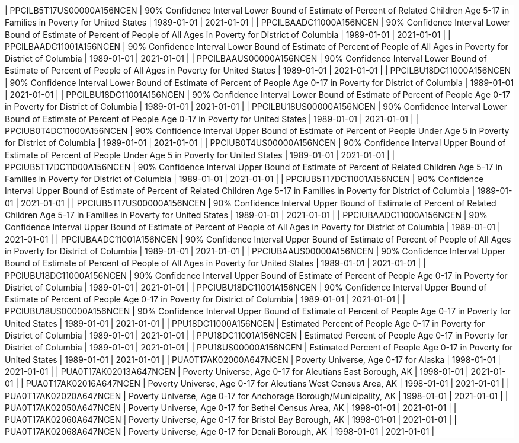 | PPCILB5T17US00000A156NCEN | 90% Confidence Interval Lower Bound of Estimate of Percent of Related Children Age 5-17 in Families in Poverty for United States        | 1989-01-01          | 2021-01-01        |
| PPCILBAADC11000A156NCEN   | 90% Confidence Interval Lower Bound of Estimate of Percent of People of All Ages in Poverty for District of Columbia                    | 1989-01-01          | 2021-01-01        |
| PPCILBAADC11001A156NCEN   | 90% Confidence Interval Lower Bound of Estimate of Percent of People of All Ages in Poverty for District of Columbia                    | 1989-01-01          | 2021-01-01        |
| PPCILBAAUS00000A156NCEN   | 90% Confidence Interval Lower Bound of Estimate of Percent of People of All Ages in Poverty for United States                           | 1989-01-01          | 2021-01-01        |
| PPCILBU18DC11000A156NCEN  | 90% Confidence Interval Lower Bound of Estimate of Percent of People Age 0-17 in Poverty for District of Columbia                       | 1989-01-01          | 2021-01-01        |
| PPCILBU18DC11001A156NCEN  | 90% Confidence Interval Lower Bound of Estimate of Percent of People Age 0-17 in Poverty for District of Columbia                       | 1989-01-01          | 2021-01-01        |
| PPCILBU18US00000A156NCEN  | 90% Confidence Interval Lower Bound of Estimate of Percent of People Age 0-17 in Poverty for United States                              | 1989-01-01          | 2021-01-01        |
| PPCIUB0T4DC11000A156NCEN  | 90% Confidence Interval Upper Bound of Estimate of Percent of People Under Age 5 in Poverty for District of Columbia                    | 1989-01-01          | 2021-01-01        |
| PPCIUB0T4US00000A156NCEN  | 90% Confidence Interval Upper Bound of Estimate of Percent of People Under Age 5 in Poverty for United States                           | 1989-01-01          | 2021-01-01        |
| PPCIUB5T17DC11000A156NCEN | 90% Confidence Interval Upper Bound of Estimate of Percent of Related Children Age 5-17 in Families in Poverty for District of Columbia | 1989-01-01          | 2021-01-01        |
| PPCIUB5T17DC11001A156NCEN | 90% Confidence Interval Upper Bound of Estimate of Percent of Related Children Age 5-17 in Families in Poverty for District of Columbia | 1989-01-01          | 2021-01-01        |
| PPCIUB5T17US00000A156NCEN | 90% Confidence Interval Upper Bound of Estimate of Percent of Related Children Age 5-17 in Families in Poverty for United States        | 1989-01-01          | 2021-01-01        |
| PPCIUBAADC11000A156NCEN   | 90% Confidence Interval Upper Bound of Estimate of Percent of People of All Ages in Poverty for District of Columbia                    | 1989-01-01          | 2021-01-01        |
| PPCIUBAADC11001A156NCEN   | 90% Confidence Interval Upper Bound of Estimate of Percent of People of All Ages in Poverty for District of Columbia                    | 1989-01-01          | 2021-01-01        |
| PPCIUBAAUS00000A156NCEN   | 90% Confidence Interval Upper Bound of Estimate of Percent of People of All Ages in Poverty for United States                           | 1989-01-01          | 2021-01-01        |
| PPCIUBU18DC11000A156NCEN  | 90% Confidence Interval Upper Bound of Estimate of Percent of People Age 0-17 in Poverty for District of Columbia                       | 1989-01-01          | 2021-01-01        |
| PPCIUBU18DC11001A156NCEN  | 90% Confidence Interval Upper Bound of Estimate of Percent of People Age 0-17 in Poverty for District of Columbia                       | 1989-01-01          | 2021-01-01        |
| PPCIUBU18US00000A156NCEN  | 90% Confidence Interval Upper Bound of Estimate of Percent of People Age 0-17 in Poverty for United States                              | 1989-01-01          | 2021-01-01        |
| PPU18DC11000A156NCEN      | Estimated Percent of People Age 0-17 in Poverty for District of Columbia                                                                | 1989-01-01          | 2021-01-01        |
| PPU18DC11001A156NCEN      | Estimated Percent of People Age 0-17 in Poverty for District of Columbia                                                                | 1989-01-01          | 2021-01-01        |
| PPU18US00000A156NCEN      | Estimated Percent of People Age 0-17 in Poverty for United States                                                                       | 1989-01-01          | 2021-01-01        |
| PUA0T17AK02000A647NCEN    | Poverty Universe, Age 0-17 for Alaska                                                                                                   | 1998-01-01          | 2021-01-01        |
| PUA0T17AK02013A647NCEN    | Poverty Universe, Age 0-17 for Aleutians East Borough, AK                                                                               | 1998-01-01          | 2021-01-01        |
| PUA0T17AK02016A647NCEN    | Poverty Universe, Age 0-17 for Aleutians West Census Area, AK                                                                           | 1998-01-01          | 2021-01-01        |
| PUA0T17AK02020A647NCEN    | Poverty Universe, Age 0-17 for Anchorage Borough/Municipality, AK                                                                       | 1998-01-01          | 2021-01-01        |
| PUA0T17AK02050A647NCEN    | Poverty Universe, Age 0-17 for Bethel Census Area, AK                                                                                   | 1998-01-01          | 2021-01-01        |
| PUA0T17AK02060A647NCEN    | Poverty Universe, Age 0-17 for Bristol Bay Borough, AK                                                                                  | 1998-01-01          | 2021-01-01        |
| PUA0T17AK02068A647NCEN    | Poverty Universe, Age 0-17 for Denali Borough, AK                                                                                       | 1998-01-01          | 2021-01-01        |